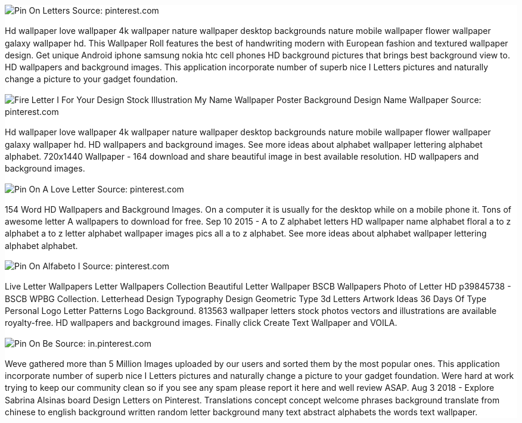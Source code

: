 ![Pin On Letters](https://i.pinimg.com/originals/f9/1f/b4/f91fb416639b0109f2fdf92e23904b97.jpg "Pin On Letters")
Source: pinterest.com

Hd wallpaper love wallpaper 4k wallpaper nature wallpaper desktop backgrounds nature mobile wallpaper flower wallpaper galaxy wallpaper hd. This Wallpaper Roll features the best of handwriting modern with European fashion and textured wallpaper design. Get unique Android iphone samsung nokia htc cell phones HD background pictures that brings best background view to. HD wallpapers and background images. This application incorporate number of superb nice I Letters pictures and naturally change a picture to your gadget foundation.

![Fire Letter I For Your Design Stock Illustration My Name Wallpaper Poster Background Design Name Wallpaper](https://i.pinimg.com/originals/c4/da/1d/c4da1d6f1f6e4506ac11ebfab509330b.jpg "Fire Letter I For Your Design Stock Illustration My Name Wallpaper Poster Background Design Name Wallpaper")
Source: pinterest.com

Hd wallpaper love wallpaper 4k wallpaper nature wallpaper desktop backgrounds nature mobile wallpaper flower wallpaper galaxy wallpaper hd. HD wallpapers and background images. See more ideas about alphabet wallpaper lettering alphabet alphabet. 720x1440 Wallpaper - 164 download and share beautiful image in best available resolution. HD wallpapers and background images.

![Pin On A Love Letter](https://i.pinimg.com/736x/91/82/16/918216c895224ea369a8c433bd80969c.jpg "Pin On A Love Letter")
Source: pinterest.com

154 Word HD Wallpapers and Background Images. On a computer it is usually for the desktop while on a mobile phone it. Tons of awesome letter A wallpapers to download for free. Sep 10 2015 - A to Z alphabet letters HD wallpaper name alphabet floral a to z alphabet a to z letter alphabet wallpaper images pics all a to z alphabet. See more ideas about alphabet wallpaper lettering alphabet alphabet.

![Pin On Alfabeto I](https://i.pinimg.com/600x315/b3/72/d2/b372d2278dbf2a67fe5c30e991c567e4.jpg "Pin On Alfabeto I")
Source: pinterest.com

Live Letter Wallpapers Letter Wallpapers Collection Beautiful Letter Wallpaper BSCB Wallpapers Photo of Letter HD p39845738 - BSCB WPBG Collection. Letterhead Design Typography Design Geometric Type 3d Letters Artwork Ideas 36 Days Of Type Personal Logo Letter Patterns Logo Background. 813563 wallpaper letters stock photos vectors and illustrations are available royalty-free. HD wallpapers and background images. Finally click Create Text Wallpaper and VOILA.

![Pin On Be](https://i.pinimg.com/originals/5e/fd/f8/5efdf889820b8b66d23d974b60d322cc.jpg "Pin On Be")
Source: in.pinterest.com

Weve gathered more than 5 Million Images uploaded by our users and sorted them by the most popular ones. This application incorporate number of superb nice I Letters pictures and naturally change a picture to your gadget foundation. Were hard at work trying to keep our community clean so if you see any spam please report it here and well review ASAP. Aug 3 2018 - Explore Sabrina Alsinas board Design Letters on Pinterest. Translations concept concept welcome phrases background translate from chinese to english background written random letter background many text abstract alphabets the words text wallpaper.

